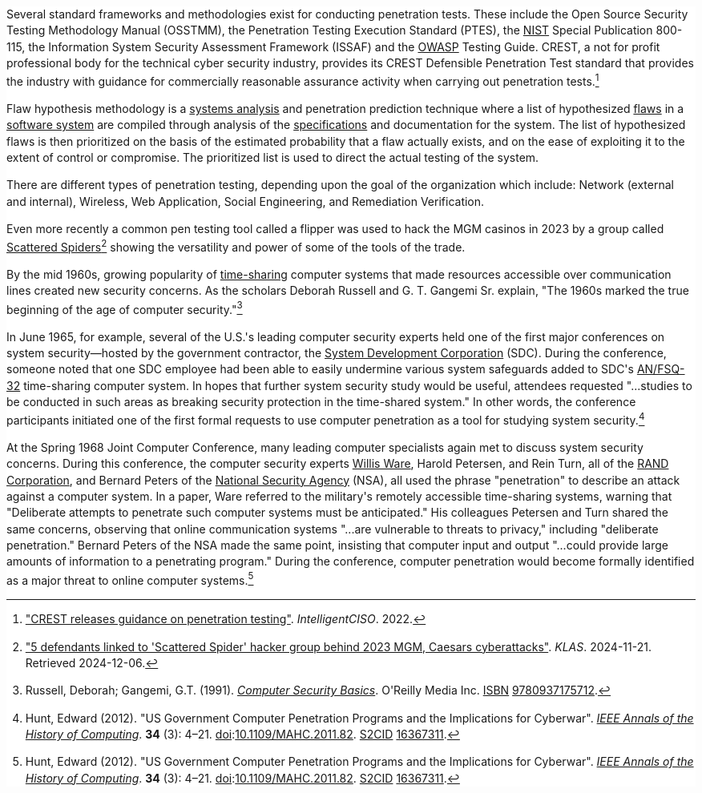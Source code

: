 Several standard frameworks and methodologies exist for conducting penetration tests. These include the Open Source Security Testing Methodology Manual (OSSTMM), the Penetration Testing Execution Standard (PTES), the [NIST](https://en.wikipedia.org/wiki/NIST "NIST") Special Publication 800-115, the Information System Security Assessment Framework (ISSAF) and the [OWASP](https://en.wikipedia.org/wiki/OWASP "OWASP") Testing Guide. CREST, a not for profit professional body for the technical cyber security industry, provides its CREST Defensible Penetration Test standard that provides the industry with guidance for commercially reasonable assurance activity when carrying out penetration tests.[^13]

Flaw hypothesis methodology is a [systems analysis](https://en.wikipedia.org/wiki/Systems_analysis "Systems analysis") and penetration prediction technique where a list of hypothesized [flaws](https://en.wiktionary.org/wiki/flaw "wiktionary:flaw") in a [software system](https://en.wikipedia.org/wiki/Software_system "Software system") are compiled through analysis of the [specifications](https://en.wikipedia.org/wiki/Specification "Specification") and documentation for the system. The list of hypothesized flaws is then prioritized on the basis of the estimated probability that a flaw actually exists, and on the ease of exploiting it to the extent of control or compromise. The prioritized list is used to direct the actual testing of the system.

There are different types of penetration testing, depending upon the goal of the organization which include: Network (external and internal), Wireless, Web Application, Social Engineering, and Remediation Verification.

Even more recently a common pen testing tool called a flipper was used to hack the MGM casinos in 2023 by a group called [Scattered Spiders](https://en.wikipedia.org/wiki/Scattered_Spider "Scattered Spider")[^14] showing the versatility and power of some of the tools of the trade.

By the mid 1960s, growing popularity of [time-sharing](https://en.wikipedia.org/wiki/Time-sharing "Time-sharing") computer systems that made resources accessible over communication lines created new security concerns. As the scholars Deborah Russell and G. T. Gangemi Sr. explain, "The 1960s marked the true beginning of the age of computer security."[^russell-15] 

In June 1965, for example, several of the U.S.'s leading computer security experts held one of the first major conferences on system security—hosted by the government contractor, the [System Development Corporation](https://en.wikipedia.org/wiki/System_Development_Corporation "System Development Corporation") (SDC). During the conference, someone noted that one SDC employee had been able to easily undermine various system safeguards added to SDC's [AN/FSQ-32](https://en.wikipedia.org/wiki/AN/FSQ-32 "AN/FSQ-32") time-sharing computer system. In hopes that further system security study would be useful, attendees requested "...studies to be conducted in such areas as breaking security protection in the time-shared system." In other words, the conference participants initiated one of the first formal requests to use computer penetration as a tool for studying system security.[^hunt-16] 

At the Spring 1968 Joint Computer Conference, many leading computer specialists again met to discuss system security concerns. During this conference, the computer security experts [Willis Ware](https://en.wikipedia.org/wiki/Willis_Ware "Willis Ware"), Harold Petersen, and Rein Turn, all of the [RAND Corporation](https://en.wikipedia.org/wiki/RAND_Corporation "RAND Corporation"), and Bernard Peters of the [National Security Agency](https://en.wikipedia.org/wiki/National_Security_Agency "National Security Agency") (NSA), all used the phrase "penetration" to describe an attack against a computer system. In a paper, Ware referred to the military's remotely accessible time-sharing systems, warning that "Deliberate attempts to penetrate such computer systems must be anticipated." His colleagues Petersen and Turn shared the same concerns, observing that online communication systems "...are vulnerable to threats to privacy," including "deliberate penetration." Bernard Peters of the NSA made the same point, insisting that computer input and output "...could provide large amounts of information to a penetrating program." During the conference, computer penetration would become formally identified as a major threat to online computer systems.[^hunt-16] 


[^1]: ["What Is Penetration Testing?"](https://www.doi.gov/ocio/customers/penetration-testing). Retrieved 2018-12-18.
[^2]: ["What's the difference between a vulnerability assessment and a penetration test?"](https://www.pgitl.com/insights/whats-the-difference-between-a-vulnerability-assessment-and-a-penetration-test). Retrieved 2020-05-21.
[^3]: *The CISSP® and CAPCM Prep Guide: Platinum Edition*. John Wiley & Sons. 2006-11-06. [ISBN](https://en.wikipedia.org/wiki/ISBN_\(identifier\) "ISBN (identifier)") [978-0-470-00792-1](https://en.wikipedia.org/wiki/Special:BookSources/978-0-470-00792-1 "Special:BookSources/978-0-470-00792-1"). A penetration test can determine how a system reacts to an attack, whether or not a system's defenses can be breached, and what information can be acquired from the system
[^4]: Kevin M. Henry (2012). *Penetration Testing: Protecting Networks and Systems*. IT Governance Ltd. [ISBN](https://en.wikipedia.org/wiki/ISBN_\(identifier\) "ISBN (identifier)") [978-1-849-28371-7](https://en.wikipedia.org/wiki/Special:BookSources/978-1-849-28371-7 "Special:BookSources/978-1-849-28371-7"). Penetration testing is the simulation of an attack on a system, network, piece of equipment or other facility, with the objective of proving how vulnerable that system or "target" would be to a real attack.
[^patterson-5]: Cris Thomas (Space Rogue), Dan Patterson (2017). [*Password Cracking is easy with IBM's Space Rogue*](https://www.techrepublic.com/videos/video-password-cracking-is-easy-with-ibms-space-rogue/) (Video). [CBS Interactive](https://en.wikipedia.org/wiki/CBS_Interactive "CBS Interactive"). Event occurs at 4:30-5:30. Retrieved 1 December 2017.
[^6]: ["Pen Testing Types explained"](https://www.ncsc.gov.uk/guidance/penetration-testing). 2017-06-09. Retrieved 2018-10-23.
[^7]: ["Penetration Testing: Assessing Your Overall Security Before Attackers Do"](https://web.archive.org/web/20140227060833/https://www.sans.org/reading-room/analysts-program/PenetrationTesting-June06) (pdf). [SANS Institute](https://en.wikipedia.org/wiki/SANS_Institute "SANS Institute"). Archived from [the original](https://www.sans.org/reading-room/analysts-program/PenetrationTesting-June06) on February 27, 2014. Retrieved 16 January 2014.
[^sans_institute-8]: ["Writing a Penetration Testing Report"](http://www.sans.org/reading-room/whitepapers/bestprac/writing-penetration-testing-report-33343). [SANS Institute](https://en.wikipedia.org/wiki/SANS_Institute "SANS Institute"). Retrieved 12 January 2015.
[^9]: ["Penetration Testing"](https://www.ncsc.gov.uk/guidance/penetration-testing). *NCSC*. Aug 2017. Retrieved 30 October 2018.
[^10]: Patrick Engebretson, [The basics of hacking and penetration testing](http://store.elsevier.com/The-Basics-of-Hacking-and-Penetration-Testing/Patrick-Engebretson/isbn-9780124116443/) [Archived](https://web.archive.org/web/20170104104648/http://store.elsevier.com/The-Basics-of-Hacking-and-Penetration-Testing/Patrick-Engebretson/isbn-9780124116443/) 2017-01-04 at the [Wayback Machine](https://en.wikipedia.org/wiki/Wayback_Machine "Wayback Machine"), Elsevier, 2013
[^11]: Alan Calder and Geraint Williams (2014). *PCI DSS: A Pocket Guide, 3rd Edition*. IT Governance Limited. [ISBN](https://en.wikipedia.org/wiki/ISBN_\(identifier\) "ISBN (identifier)") [978-1-84928-554-4](https://en.wikipedia.org/wiki/Special:BookSources/978-1-84928-554-4 "Special:BookSources/978-1-84928-554-4"). network vulnerability scans at least quarterly and after any significant change in the network
[^12]: ["NIST Risk Management Framework"](https://web.archive.org/web/20210506124402/https://csrc.nist.gov/projects/risk-management/sp800-53-controls/release-search#!/control?version=4.0&number=CA-8). *NIST*. 2020. Archived from [the original](https://csrc.nist.gov/projects/risk-management/sp800-53-controls/release-search#!/control?version=4.0&number=CA-8) on May 6, 2021.
[^13]: ["CREST releases guidance on penetration testing"](https://www.intelligentciso.com/2022/08/12/crest-releases-guidance-on-penetration-testing/). *IntelligentCISO*. 2022.
[^14]: ["5 defendants linked to 'Scattered Spider' hacker group behind 2023 MGM, Caesars cyberattacks"](https://www.8newsnow.com/news/local-news/5-defendants-linked-to-scattered-spider-hacker-group-behind-2023-mgm-caesars-cyberattacks/). *KLAS*. 2024-11-21. Retrieved 2024-12-06.
[^russell-15]: Russell, Deborah; Gangemi, G.T. (1991). [*Computer Security Basics*](https://archive.org/details/computersecurity00russ). O'Reilly Media Inc. [ISBN](https://en.wikipedia.org/wiki/ISBN_\(identifier\) "ISBN (identifier)") [9780937175712](https://en.wikipedia.org/wiki/Special:BookSources/9780937175712 "Special:BookSources/9780937175712").
[^hunt-16]: Hunt, Edward (2012). "US Government Computer Penetration Programs and the Implications for Cyberwar". *[IEEE Annals of the History of Computing](https://en.wikipedia.org/wiki/IEEE_Annals_of_the_History_of_Computing "IEEE Annals of the History of Computing")*. **34** (3): 4–21\. [doi](https://en.wikipedia.org/wiki/Doi_\(identifier\) "Doi (identifier)"):[10.1109/MAHC.2011.82](https://doi.org/10.1109%2FMAHC.2011.82). [S2CID](https://en.wikipedia.org/wiki/S2CID_\(identifier\) "S2CID (identifier)") [16367311](https://api.semanticscholar.org/CorpusID:16367311).
[^yost-17]: Yost, Jeffrey R. (2007). de Leeuw, Karl; Bergstra, Jan (eds.). A History of Computer Security Standards*, in The History of Information Security: A Comprehensive Handbook*. Elsevier. pp. 601–602.
[^mackenzie1997-18]: Mackenzie, Donald; Pottinger, Garrel (1997). ["Mathematics, Technology, and Trust: Formal Verification, Computer Security, and the U.S. Military"](https://www.computer.org/csdl/mags/an/1997/03/man1997030041-abs.html). *[IEEE Annals of the History of Computing](https://en.wikipedia.org/wiki/IEEE_Annals_of_the_History_of_Computing "IEEE Annals of the History of Computing")*. **19** (3): 41–59\. [doi](https://en.wikipedia.org/wiki/Doi_\(identifier\) "Doi (identifier)"):[10.1109/85.601735](https://doi.org/10.1109%2F85.601735).
[^mackenzie2001-19]: Mackenzie, Donald A. (2004). [*Mechanizing Proof: Computing, Risk, and Trust*](https://books.google.com/books?id=QiMS8t4V_0cC). [Massachusetts Institute of Technology](https://en.wikipedia.org/wiki/Massachusetts_Institute_of_Technology "Massachusetts Institute of Technology"). p. 156. [ISBN](https://en.wikipedia.org/wiki/ISBN_\(identifier\) "ISBN (identifier)") [978-0-262-13393-7](https://en.wikipedia.org/wiki/Special:BookSources/978-0-262-13393-7 "Special:BookSources/978-0-262-13393-7").
[^20]: Broad, William J. (September 25, 1983). "Computer Security Worries Military Experts", *The New York Times*
[^21]: Faircloth, Jeremy (2011). ["Chapter 1:Tools of the Trade"](http://zempirians.com/ebooks/Jeremy%20Faircloth-Penetration%20Tester's%20Open%20Source%20Toolkit,%20Third%20Edition%20%20-Elsevier%20Science%20\(2011\).pdf) (PDF). *Penetration Tester's Open Source Toolkit* (Third ed.). [Elsevier](https://en.wikipedia.org/wiki/Elsevier "Elsevier"). [ISBN](https://en.wikipedia.org/wiki/ISBN_\(identifier\) "ISBN (identifier)") [978-1597496278](https://en.wikipedia.org/wiki/Special:BookSources/978-1597496278 "Special:BookSources/978-1597496278"). Retrieved 4 January 2018.<sup class="noprint Inline-Template">[<i><a href="https://en.wikipedia.org/wiki/Wikipedia:Verifiability" title="Wikipedia:Verifiability"><span title="Quotation needed from source to verify. It would be good to know what this is referencing since this statement is not a concern. The next ones are. (May 2013)">need quotation to verify</span></a></i>]</sup>
[^22]: ["Summarizing The Five Phases of Penetration Testing - Cybrary"](https://web.archive.org/web/20190408063557/https://www.cybrary.it/2015/05/summarizing-the-five-phases-of-penetration-testing/). *Cybrary*. 2015-05-06. Archived from [the original](https://www.cybrary.it/2015/05/summarizing-the-five-phases-of-penetration-testing/) on April 8, 2019. Retrieved 2018-06-25.
[^23]: ["GSA HACS SIN 132-45 Services"](https://web.archive.org/web/20190323122222/https://www.gsaadvantage.gov/advantage/s/search.do?q=0:2132-45&db=1&searchType=2). 1 March 2018. Archived from [the original](https://www.gsaadvantage.gov/advantage/s/search.do?q=0:2132-45&db=1&searchType=2) on 23 March 2019. Retrieved 1 March 2018.
[^24]: ["Pen Testing Services"](https://web.archive.org/web/20180626140009/https://www.gsaelibrary.gsa.gov/ElibMain/sinDetails.do?executeQuery=YES&scheduleNumber=70&flag=&filter=&specialItemNumber=132+45A). 1 March 2018. Archived from [the original](https://www.gsaelibrary.gsa.gov/ElibMain/sinDetails.do?executeQuery=YES&scheduleNumber=70&flag=&filter=&specialItemNumber=132+45A) on 26 June 2018. Retrieved 1 March 2018.
[^25]: ["Open-Source Security Testing Methodology Manual - an overview | ScienceDirect Topics"](https://www.sciencedirect.com/topics/computer-science/open-source-security-testing-methodology-manual). *www.sciencedirect.com*. Retrieved 2021-10-13.
[^26]: ["Definitive Guide to Penetration Testing | Core Sentinel"](https://www.coresentinel.com/definitive-guide-penetration-testing/). *Core Sentinel*. Retrieved 2018-10-23.